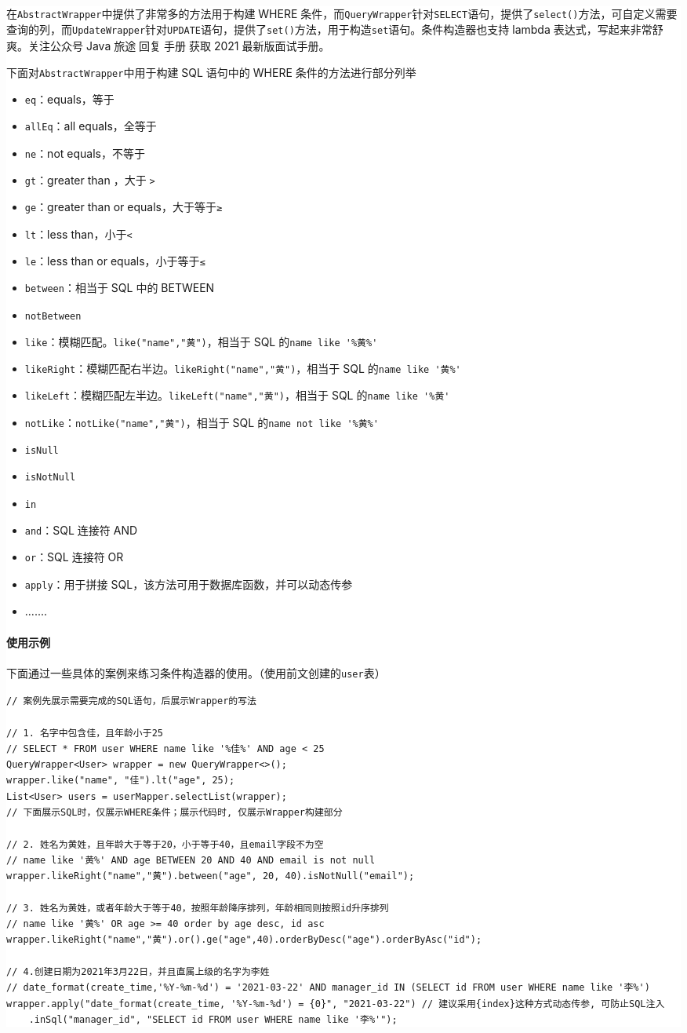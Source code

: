 在`AbstractWrapper`中提供了非常多的方法用于构建 WHERE 条件，而`QueryWrapper`针对`SELECT`语句，提供了`select()`方法，可自定义需要查询的列，而`UpdateWrapper`针对`UPDATE`语句，提供了`set()`方法，用于构造`set`语句。条件构造器也支持 lambda 表达式，写起来非常舒爽。关注公众号 Java 旅途 回复 手册 获取 2021 最新版面试手册。

下面对`AbstractWrapper`中用于构建 SQL 语句中的 WHERE 条件的方法进行部分列举

*   `eq`：equals，等于

*   `allEq`：all equals，全等于

*   `ne`：not equals，不等于

*   `gt`：greater than ，大于 `>`

*   `ge`：greater than or equals，大于等于`≥`

*   `lt`：less than，小于`<`

*   `le`：less than or equals，小于等于`≤`

*   `between`：相当于 SQL 中的 BETWEEN

*   `notBetween`

*   `like`：模糊匹配。`like("name","黄")`，相当于 SQL 的`name like '%黄%'`

*   `likeRight`：模糊匹配右半边。`likeRight("name","黄")`，相当于 SQL 的`name like '黄%'`

*   `likeLeft`：模糊匹配左半边。`likeLeft("name","黄")`，相当于 SQL 的`name like '%黄'`

*   `notLike`：`notLike("name","黄")`，相当于 SQL 的`name not like '%黄%'`

*   `isNull`

*   `isNotNull`

*   `in`

*   `and`：SQL 连接符 AND

*   `or`：SQL 连接符 OR

*   `apply`：用于拼接 SQL，该方法可用于数据库函数，并可以动态传参

*   .......


#### 使用示例

下面通过一些具体的案例来练习条件构造器的使用。（使用前文创建的`user`表）

```
// 案例先展示需要完成的SQL语句，后展示Wrapper的写法

// 1. 名字中包含佳，且年龄小于25
// SELECT * FROM user WHERE name like '%佳%' AND age < 25
QueryWrapper<User> wrapper = new QueryWrapper<>();
wrapper.like("name", "佳").lt("age", 25);
List<User> users = userMapper.selectList(wrapper);
// 下面展示SQL时，仅展示WHERE条件；展示代码时, 仅展示Wrapper构建部分

// 2. 姓名为黄姓，且年龄大于等于20，小于等于40，且email字段不为空
// name like '黄%' AND age BETWEEN 20 AND 40 AND email is not null
wrapper.likeRight("name","黄").between("age", 20, 40).isNotNull("email");

// 3. 姓名为黄姓，或者年龄大于等于40，按照年龄降序排列，年龄相同则按照id升序排列
// name like '黄%' OR age >= 40 order by age desc, id asc
wrapper.likeRight("name","黄").or().ge("age",40).orderByDesc("age").orderByAsc("id");

// 4.创建日期为2021年3月22日，并且直属上级的名字为李姓
// date_format(create_time,'%Y-%m-%d') = '2021-03-22' AND manager_id IN (SELECT id FROM user WHERE name like '李%')
wrapper.apply("date_format(create_time, '%Y-%m-%d') = {0}", "2021-03-22") // 建议采用{index}这种方式动态传参, 可防止SQL注入
    .inSql("manager_id", "SELECT id FROM user WHERE name like '李%'");
```